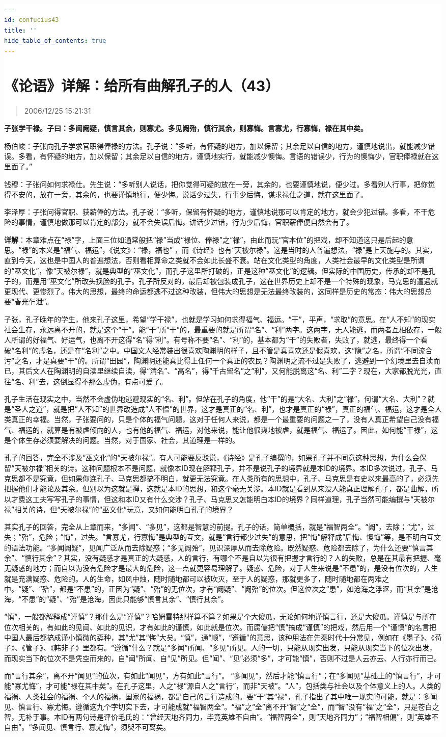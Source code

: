 ```yaml
---
id: confucius43
title: ''
hide_table_of_contents: true
---
```


# 《论语》详解：给所有曲解孔子的人（43）

> 2006/12/25 15:21:31

**子张学干禄。子曰：多闻阙疑，慎言其余，则寡尤。多见阙殆，慎行其余，则寡悔。言寡尤，行寡悔，禄在其中矣。**

杨伯峻：子张向孔子学求官职得俸禄的方法。孔子说：“多听，有怀疑的地方，加以保留；其余足以自信的地方，谨慎地说出，就能减少错误。多看，有怀疑的地方，加以保留；其余足以自信的地方，谨慎地实行，就能减少懊悔。言语的错误少，行为的懊悔少，官职俸禄就在这里面了。”

钱穆：子张问如何求禄仕。先生说：“多听别人说话，把你觉得可疑的放在一旁，其余的，也要谨慎地说，便少过。多看别人行事，把你觉得不安的，放在一旁，其余的，也要谨慎地行，便少悔。说话少过失，行事少后悔，谋求禄仕之道，就在这里面了。

李泽厚：子张问得官职、获薪俸的方法。孔子说：“多听，保留有怀疑的地方，谨慎地说那可以肯定的地方，就会少犯过错。多看，不干危险的事情，谨慎地做那可以肯定的部分，就不会失误后悔。讲话少过错，行为少后悔，官职薪俸便自然会有了。

**详解**：本章难点在“禄”字，上面三位如通常般把“禄”当成“禄位、俸禄”之“禄”，由此而玩“官本位”的把戏，却不知道这只是后起的意思。“禄”的本义是“福气、福运”，《说文》：“禄，福也” ，而《诗经》也有“天被尔禄”。这是当时的人普遍想法，“禄”是上天施与的。其实，直到今天，这也是中国人的普遍想法，否则看相算命之类就不会如此长盛不衰。站在文化类型的角度，人类社会最早的文化类型是所谓的“巫文化”，像“天被尔禄”，就是典型的“巫文化”，而孔子这里所打破的，正是这种“巫文化”的逻辑。但实际的中国历史，传承的却不是孔子的，而是用“巫文化”所改头换脸的孔子。孔子所反对的，最后却被包装成孔子，这在世界历史上却不是一个特殊的现象，马克思的遭遇就更现代、更惨烈了。伟大的思想，最终的命运都逃不过这种改装，但伟大的思想是无法最终改装的，这同样是历史的常态：伟大的思想总要“春光乍泄”。

子张，孔子晚年的学生，他来孔子这里，希望“学干禄”，也就是学习如何求得福气、福运。“干”，平声，“求取”的意思。在“人不知”的现实社会生存，永远离不开的，就是这个“干”。能“干”所“干”的，最重要的就是所谓“名”、“利”两字。这两字，无人能逃，而两者互相依存，一般人所谓的好福气、好运气，也离不开这得“名”得“利”。有号称不要“名”、“利”的，基本都为“干”的失败者，失败了，就逃，最终得一个看破“名利”的虚名，还是在“名利”之中。中国文人经常装出很喜欢陶渊明的样子，且不管是真喜欢还是假喜欢，这“隐”之名，所谓“不同流合污”之名，才是真要“干”的。所谓“田园”，陶渊明还能真比得上任何一个真正的农民？陶渊明之流不过是失败了，逃避到一个幻境里去自渎而已，其后文人在陶渊明的自渎里继续自渎，得“清名”、“高名”，得“千古留名”之“利”，又何能脱离这“名、利”二字？现在，大家都脱光光，直往“名、利”去，这倒显得不那么虚伪，有点可爱了。

孔子生活在现实之中，当然不会虚伪地逃避现实的“名、利”。但站在孔子的角度，他“干”的是“大名、大利”之“禄”，何谓“大名、大利”？就是“圣人之道”，就是把“人不知”的世界改造成“人不愠”的世界，这才是真正的“名、利”，也才是真正的“禄”，真正的福气、福运，这才是全人类真正的幸福。当然，子张要问的，只是个体的福气问题，这对于任何人来说，都是一个最重要的问题之一了，没有人真正希望自己没有福气、福运的，就算是有被虐倾向的人，也有他的福气、福运，对他来说，能让他很爽地被虐，就是福气、福运了。因此，如何能“干禄”，这是个体生存必须要解决的问题。当然，对于国家、社会，其道理是一样的。

孔子的回答，完全不涉及“巫文化”的“天被尔禄”。有人可能要反驳说，《诗经》是孔子编撰的，如果孔子并不同意这种思想，为什么会保留“天被尔禄”相关的诗。这种问题根本不是问题，就像本ID现在解释孔子，并不是说孔子的境界就是本ID的境界。本ID多次说过，孔子、马克思都不是究竟，但如果你连孔子、马克思都搞不明白，就更无法究竟。在人类所有的思想中，孔子、马克思是有史以来最高的了，必须先把握他们才能论及其余。但别以为这就是禅，这就是本ID的思想，和这个毫无关涉。本ID就是看到从来没人能真正理解孔子，都是曲解，所以才费这工夫写写孔子的事情，但这和本ID又有什么交涉？孔子、马克思又怎能明白本ID的境界？同样道理，孔子当然可能编撰与“天被尔禄”相关的诗，但“天被尔禄”的“巫文化”玩意，又如何能明白孔子的境界？

其实孔子的回答，完全从上章而来，“多闻”、“多见”，这都是智慧的前提。孔子的话，简单概括，就是“福智两全”。“阙”，去除；“尤”，过失；“殆”，危险；“悔”，过失。“言寡尤，行寡悔”是典型的互文，就是“言行都少过失”的意思，把“悔”解释成“后悔、懊悔”等，是不明白互文的语法功能。“多闻阙疑”，见闻广泛从而去除疑惑；“多见阙殆”，见识深厚从而去除危险。既然疑惑、危险都去除了，为什么还要“慎言其余”、“慎行其余”？其实，没有疑惑才是真正的大疑惑，人的言行，有哪个不是自以为很有把握才言行的？人的失败，总是在其最有把握、毫无疑惑的地方；而自以为没有危险才是最大的危险，这一点就更容易理解了。疑惑、危险，对于人生来说是“不患”的，是没有位次的，人生就是充满疑惑、危险的。人的生命，如风中烛，随时随地都可以被吹灭，至于人的疑惑，那就更多了，随时随地都在两难之中。“疑”、“殆”，都是“不患”的，正因为“疑”、“殆”的无位次，才有“阙疑”、“阙殆”的位次。但这位次之“患”，如沧海之浮沤，而“其余”是沧海，“不患”的“疑”、“殆”是沧海，因此只能够“慎言其余”、“慎行其余”。

“慎”，一般都解释成“谨慎”？那什么是“谨慎”？哈姆雷特那样算不算？如果是个大傻瓜，无论如何地谨慎言行，还是大傻瓜。谨慎是与所在位次相关的，有如此的见闻、如此的见识，才有如此的谨慎，如此就是位次。而腐儒把“慎”搞成“谨慎”的把戏，然后用一个“谨慎”的名言把中国人最后都搞成谨小慎微的孬种，其“尤”其“悔”大矣。“慎”，通“顺”，“遵循”的意思，该种用法在先秦时代十分常见，例如在《墨子》、《荀子》、《管子》、《韩非子》里都有。“遵循”什么？就是“多闻”所闻、“多见”所见。人的一切，只能从现实出发，只能从现实当下的位次出发，而现实当下的位次不是凭空而来的，自“闻”所闻、自“见”所见。但“闻”、“见”必须“多”，才可能“慎”，否则不过是人云亦云、人行亦行而已。

而“言行其余”，离不开“闻见”的位次，有如此“闻见”，方有如此“言行”。 “多闻见”，然后才能“慎言行”；在“多闻见”基础上的“慎言行”，才可能“寡尤悔”，才可能“禄在其中矣”。在孔子这里，人之“禄”源自人之“言行”，而非“天被”。“人”，包括类与社会以及个体意义上的人。人类的福祸、人类社会的福祸、个人的福祸，国家的福祸，都是自己的言行造成的。要“干”其“禄”，孔子指出了其中唯一现实的可能，就是：多闻见、慎言行、寡尤悔。遵循这九个字切实下去，才可能成就“福智两全”。“福”之“全”离不开“智”之“全”，而“智”没有“福”之“全”，只是苍白之智，无补于事。本ID有两句诗是评价毛氏的：“曾经天地齐同力，毕竟英雄不自由”。“福智两全”，则“天地齐同力”；“福智相偏”，则“英雄不自由”。“多闻见、慎言行、寡尤悔”，须臾不可离矣。
